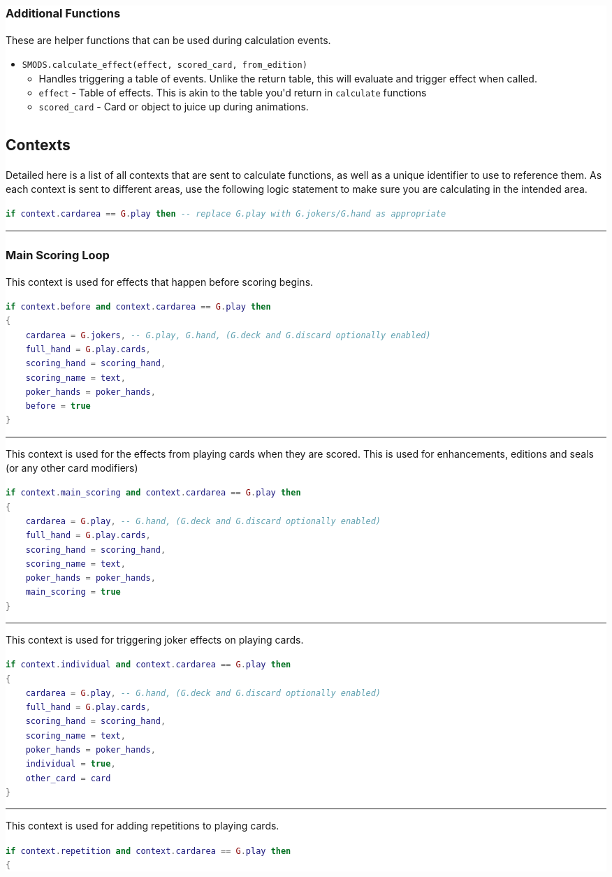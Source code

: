 ### Additional Functions
These are helper functions that can be used during calculation events. 

- `SMODS.calculate_effect(effect, scored_card, from_edition)`
	- Handles triggering a table of events. Unlike the return table, this will evaluate and trigger effect when called.
	- `effect` - Table of effects. This is akin to the table you'd return in `calculate` functions
	- `scored_card` - Card or object to juice up during animations. 

## Contexts
Detailed here is a list of all contexts that are sent to calculate functions, as well as a unique identifier to use to reference them. As each context is sent to different areas, use the following logic statement to make sure you are calculating in the intended area.
```lua
if context.cardarea == G.play then -- replace G.play with G.jokers/G.hand as appropriate
```
---
### Main Scoring Loop
This context is used for effects that happen before scoring begins. 
```lua
if context.before and context.cardarea == G.play then
{
	cardarea = G.jokers, -- G.play, G.hand, (G.deck and G.discard optionally enabled)
	full_hand = G.play.cards,
	scoring_hand = scoring_hand,
	scoring_name = text,
	poker_hands = poker_hands,
	before = true
}
```
---
This context is used for the effects from playing cards when they are scored. This is used for enhancements, editions and seals (or any other card modifiers)
```lua
if context.main_scoring and context.cardarea == G.play then
{
	cardarea = G.play, -- G.hand, (G.deck and G.discard optionally enabled)
	full_hand = G.play.cards,
	scoring_hand = scoring_hand,
	scoring_name = text,
	poker_hands = poker_hands,
	main_scoring = true
}
```
---
This context is used for triggering joker effects on playing cards. 
```lua
if context.individual and context.cardarea == G.play then
{
	cardarea = G.play, -- G.hand, (G.deck and G.discard optionally enabled)
	full_hand = G.play.cards,
	scoring_hand = scoring_hand,
	scoring_name = text,
	poker_hands = poker_hands,
	individual = true,
	other_card = card
}
```
---
This context is used for adding repetitions to playing cards. 
```lua
if context.repetition and context.cardarea == G.play then
{
```